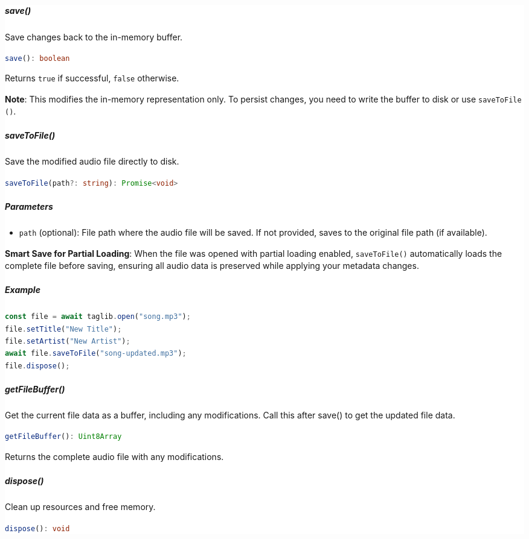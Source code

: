 ##### save()

Save changes back to the in-memory buffer.

```typescript
save(): boolean
```

Returns `true` if successful, `false` otherwise.

**Note**: This modifies the in-memory representation only. To persist changes,
you need to write the buffer to disk or use `saveToFile()`.

##### saveToFile()

Save the modified audio file directly to disk.

```typescript
saveToFile(path?: string): Promise<void>
```

##### Parameters

- `path` (optional): File path where the audio file will be saved. If not
  provided, saves to the original file path (if available).

**Smart Save for Partial Loading**: When the file was opened with partial
loading enabled, `saveToFile()` automatically loads the complete file before
saving, ensuring all audio data is preserved while applying your metadata
changes.

##### Example

```typescript
const file = await taglib.open("song.mp3");
file.setTitle("New Title");
file.setArtist("New Artist");
await file.saveToFile("song-updated.mp3");
file.dispose();
```

##### getFileBuffer()

Get the current file data as a buffer, including any modifications.
Call this after save() to get the updated file data.

```typescript
getFileBuffer(): Uint8Array
```

Returns the complete audio file with any modifications.

##### dispose()

Clean up resources and free memory.

```typescript
dispose(): void
```
